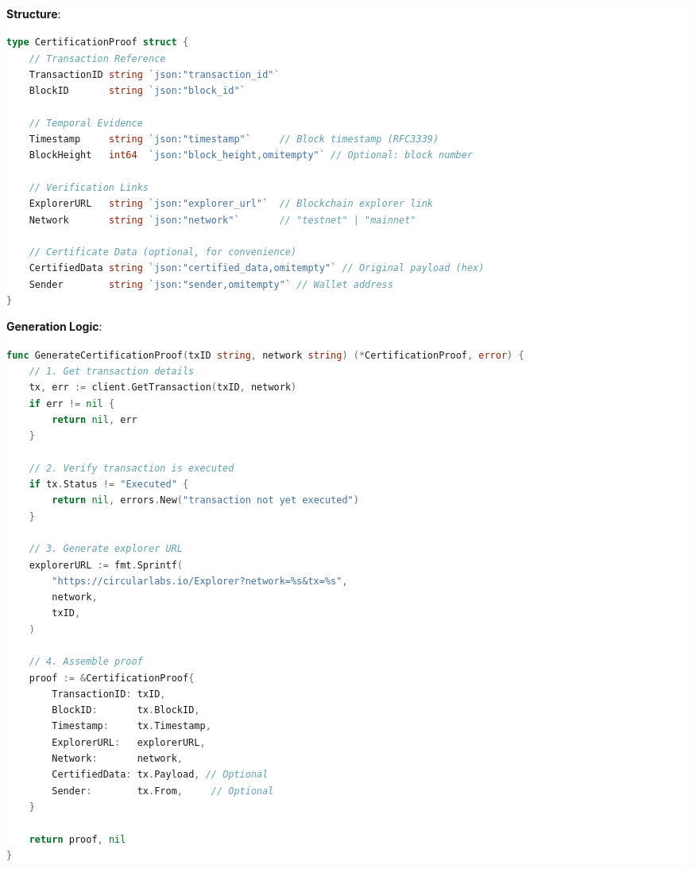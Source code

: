 **Structure**:
```go
type CertificationProof struct {
    // Transaction Reference
    TransactionID string `json:"transaction_id"`
    BlockID       string `json:"block_id"`

    // Temporal Evidence
    Timestamp     string `json:"timestamp"`     // Block timestamp (RFC3339)
    BlockHeight   int64  `json:"block_height,omitempty"` // Optional: block number

    // Verification Links
    ExplorerURL   string `json:"explorer_url"`  // Blockchain explorer link
    Network       string `json:"network"`       // "testnet" | "mainnet"

    // Certificate Data (optional, for convenience)
    CertifiedData string `json:"certified_data,omitempty"` // Original payload (hex)
    Sender        string `json:"sender,omitempty"` // Wallet address
}
```

**Generation Logic**:
```go
func GenerateCertificationProof(txID string, network string) (*CertificationProof, error) {
    // 1. Get transaction details
    tx, err := client.GetTransaction(txID, network)
    if err != nil {
        return nil, err
    }

    // 2. Verify transaction is executed
    if tx.Status != "Executed" {
        return nil, errors.New("transaction not yet executed")
    }

    // 3. Generate explorer URL
    explorerURL := fmt.Sprintf(
        "https://circularlabs.io/Explorer?network=%s&tx=%s",
        network,
        txID,
    )

    // 4. Assemble proof
    proof := &CertificationProof{
        TransactionID: txID,
        BlockID:       tx.BlockID,
        Timestamp:     tx.Timestamp,
        ExplorerURL:   explorerURL,
        Network:       network,
        CertifiedData: tx.Payload, // Optional
        Sender:        tx.From,     // Optional
    }

    return proof, nil
}
```
